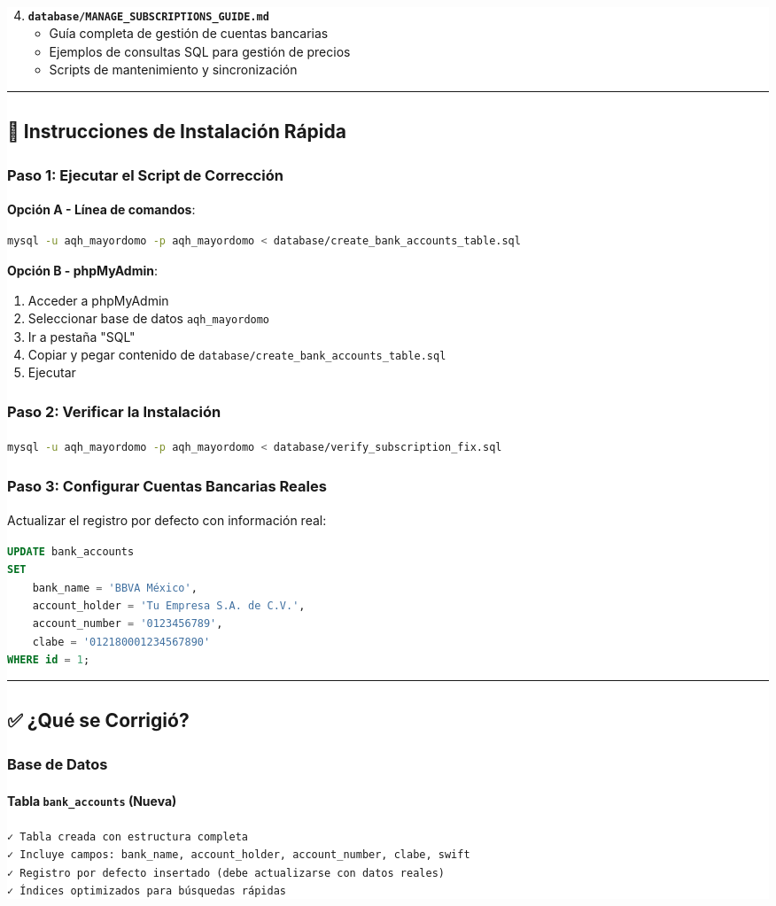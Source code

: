 4. **`database/MANAGE_SUBSCRIPTIONS_GUIDE.md`**
   - Guía completa de gestión de cuentas bancarias
   - Ejemplos de consultas SQL para gestión de precios
   - Scripts de mantenimiento y sincronización

---

## 🚀 Instrucciones de Instalación Rápida

### Paso 1: Ejecutar el Script de Corrección

**Opción A - Línea de comandos**:
```bash
mysql -u aqh_mayordomo -p aqh_mayordomo < database/create_bank_accounts_table.sql
```

**Opción B - phpMyAdmin**:
1. Acceder a phpMyAdmin
2. Seleccionar base de datos `aqh_mayordomo`
3. Ir a pestaña "SQL"
4. Copiar y pegar contenido de `database/create_bank_accounts_table.sql`
5. Ejecutar

### Paso 2: Verificar la Instalación

```bash
mysql -u aqh_mayordomo -p aqh_mayordomo < database/verify_subscription_fix.sql
```

### Paso 3: Configurar Cuentas Bancarias Reales

Actualizar el registro por defecto con información real:

```sql
UPDATE bank_accounts 
SET 
    bank_name = 'BBVA México',
    account_holder = 'Tu Empresa S.A. de C.V.',
    account_number = '0123456789',
    clabe = '012180001234567890'
WHERE id = 1;
```

---

## ✅ ¿Qué se Corrigió?

### Base de Datos

#### Tabla `bank_accounts` (Nueva)
```
✓ Tabla creada con estructura completa
✓ Incluye campos: bank_name, account_holder, account_number, clabe, swift
✓ Registro por defecto insertado (debe actualizarse con datos reales)
✓ Índices optimizados para búsquedas rápidas
```
